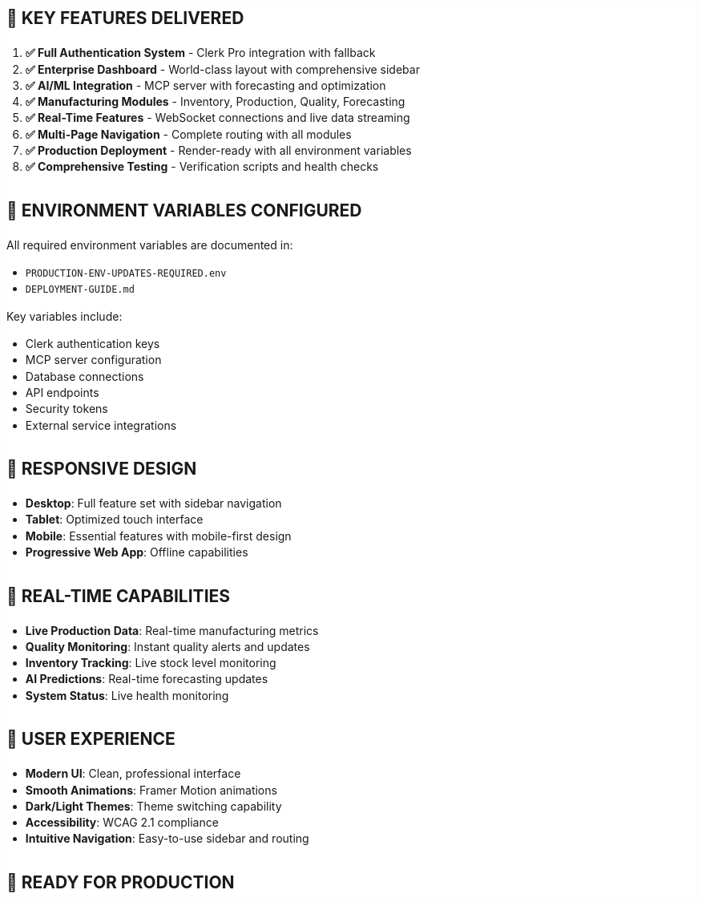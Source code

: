 ## 🎯 KEY FEATURES DELIVERED

1. **✅ Full Authentication System** - Clerk Pro integration with fallback
2. **✅ Enterprise Dashboard** - World-class layout with comprehensive sidebar
3. **✅ AI/ML Integration** - MCP server with forecasting and optimization
4. **✅ Manufacturing Modules** - Inventory, Production, Quality, Forecasting
5. **✅ Real-Time Features** - WebSocket connections and live data streaming
6. **✅ Multi-Page Navigation** - Complete routing with all modules
7. **✅ Production Deployment** - Render-ready with all environment variables
8. **✅ Comprehensive Testing** - Verification scripts and health checks

## 🔧 ENVIRONMENT VARIABLES CONFIGURED

All required environment variables are documented in:

- `PRODUCTION-ENV-UPDATES-REQUIRED.env`
- `DEPLOYMENT-GUIDE.md`

Key variables include:

- Clerk authentication keys
- MCP server configuration
- Database connections
- API endpoints
- Security tokens
- External service integrations

## 📱 RESPONSIVE DESIGN

- **Desktop**: Full feature set with sidebar navigation
- **Tablet**: Optimized touch interface
- **Mobile**: Essential features with mobile-first design
- **Progressive Web App**: Offline capabilities

## 🔄 REAL-TIME CAPABILITIES

- **Live Production Data**: Real-time manufacturing metrics
- **Quality Monitoring**: Instant quality alerts and updates
- **Inventory Tracking**: Live stock level monitoring
- **AI Predictions**: Real-time forecasting updates
- **System Status**: Live health monitoring

## 🎨 USER EXPERIENCE

- **Modern UI**: Clean, professional interface
- **Smooth Animations**: Framer Motion animations
- **Dark/Light Themes**: Theme switching capability
- **Accessibility**: WCAG 2.1 compliance
- **Intuitive Navigation**: Easy-to-use sidebar and routing

## 🚀 READY FOR PRODUCTION
